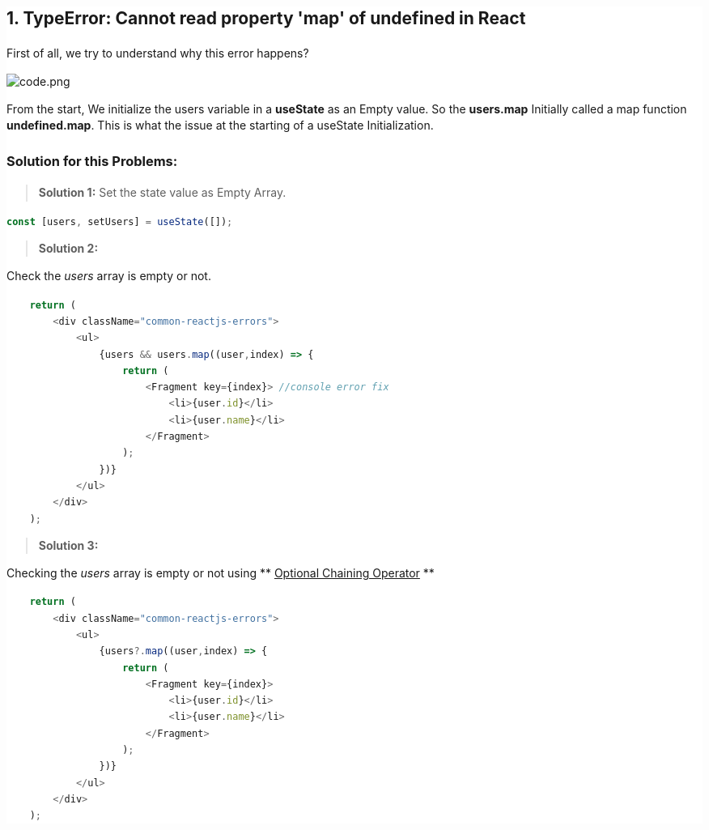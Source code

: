 ## 1. TypeError: Cannot read property 'map' of undefined in React

First of all, we try to understand why this error happens?


![code.png](https://cdn.hashnode.com/res/hashnode/image/upload/v1632680631926/nV5l4AtjY.png)

From the start, We initialize the users variable in a **useState** as an Empty value.
So the **users.map** Initially called a map function **undefined.map**. This is what the issue
at the starting of a useState Initialization.

### Solution for this Problems:


> **Solution 1:**
Set the state value as Empty Array.

```javascript
const [users, setUsers] = useState([]);
``` 

> **Solution 2:**

Check the *users* array is empty or not.
```javascript
	return (
		<div className="common-reactjs-errors">
			<ul>
				{users && users.map((user,index) => {
					return (
						<Fragment key={index}> //console error fix
							<li>{user.id}</li>
							<li>{user.name}</li>
						</Fragment>
					);
				})}
			</ul>
		</div>
	);
``` 

> **Solution 3:**

Checking the *users* array is empty or not using ** [Optional Chaining Operator](https://developer.mozilla.org/en-US/docs/Web/JavaScript/Reference/Operators/Nullish_coalescing_operator#relationship_with_the_optional_chaining_operator_) **
```javascript
	return (
		<div className="common-reactjs-errors">
			<ul>
				{users?.map((user,index) => {
					return (
						<Fragment key={index}>
							<li>{user.id}</li>
							<li>{user.name}</li>
						</Fragment>
					);
				})}
			</ul>
		</div>
	);
``` 
